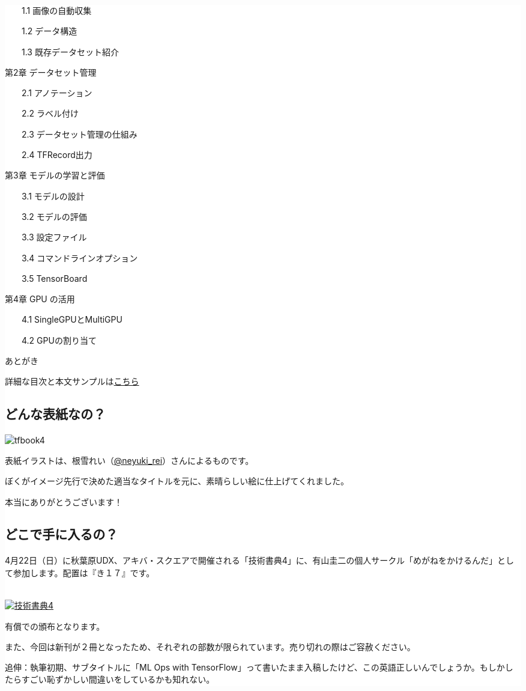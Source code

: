 　　1.1 画像の自動収集
  
　　1.2 データ構造
  
　　1.3 既存データセット紹介
  
第2章 データセット管理
  
　　2.1 アノテーション
  
　　2.2 ラベル付け
  
　　2.3 データセット管理の仕組み
  
　　2.4 TFRecord出力
  
第3章 モデルの学習と評価
  
　　3.1 モデルの設計
  
　　3.2 モデルの評価
  
　　3.3 設定ファイル
  
　　3.4 コマンドラインオプション
  
　　3.5 TensorBoard
  
第4章 GPU の活用
  
　　4.1 SingleGPUとMultiGPU
  
　　4.2 GPUの割り当て
  
あとがき

詳細な目次と本文サンプルは<a href="https://techbookfest.org/event/tbf04/circle/21060002" target="_blank">こちら</a>

## どんな表紙なの？

<img class="aligncenter size-full wp-image-1557" src="https://blog.keiji.dev/wp-content/uploads/2018/04/76e3081c96d22431ff3554bf7affdafe.jpg" alt="tfbook4" width="50%" height="50%" />

表紙イラストは、根雪れい（<a href="https://twitter.com/neyuki_rei/" target="_blank">@neyuki_rei</a>）さんによるものです。

ぼくがイメージ先行で決めた適当なタイトルを元に、素晴らしい絵に仕上げてくれました。
  
本当にありがとうございます！

## どこで手に入るの？

4月22日（日）に秋葉原UDX、アキバ・スクエアで開催される「技術書典4」に、有山圭二の個人サークル「めがねをかけるんだ」として参加します。配置は『き１７』です。

<a href="https://techbookfest.org/event/tbf04/circle/21060002" target="_blank"><br /> <img class="aligncenter size-full" src="https://blog.keiji.dev/wp-content/uploads/2018/04/2e0fcad8c5572baa2f3375156e9407bb.png" alt="技術書典4" width="25%" height="25%" /></a>

有償での頒布となります。
  
また、今回は新刊が２冊となったため、それぞれの部数が限られています。売り切れの際はご容赦ください。

追伸：執筆初期、サブタイトルに「ML Ops with TensorFlow」って書いたまま入稿したけど、この英語正しいんでしょうか。もしかしたらすごい恥ずかしい間違いをしているかも知れない。